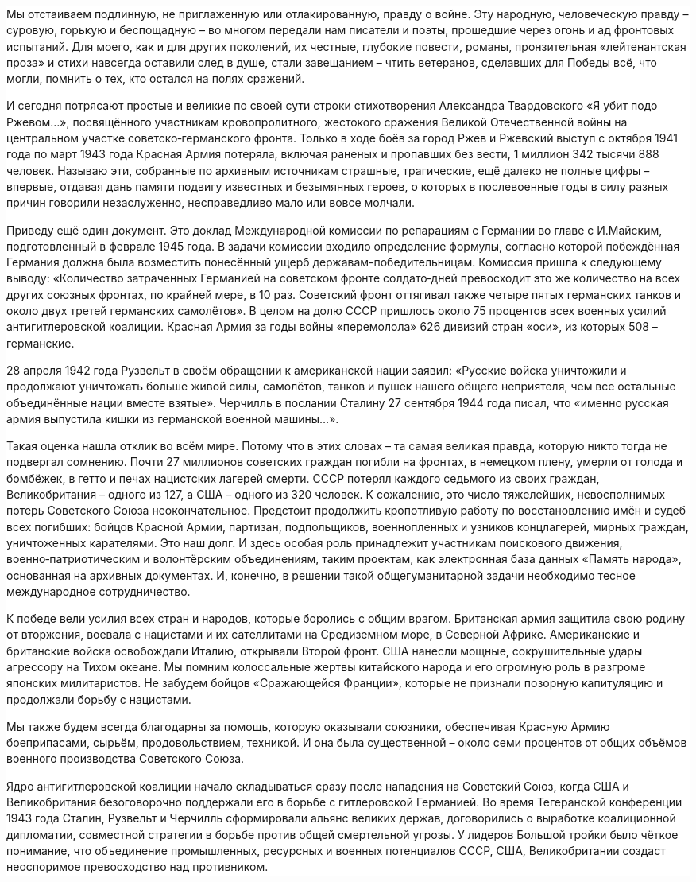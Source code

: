 Мы отстаиваем подлинную, не приглаженную или отлакированную, правду о войне. Эту народную, человеческую правду – суровую, горькую и беспощадную – во многом передали нам писатели и поэты, прошедшие через огонь и ад фронтовых испытаний. Для моего, как и для других поколений, их честные, глубокие повести, романы, пронзительная «лейтенантская проза» и стихи навсегда оставили след в душе, стали завещанием – чтить ветеранов, сделавших для Победы всё, что могли, помнить о тех, кто остался на полях сражений.

И сегодня потрясают простые и великие по своей сути строки стихотворения Александра Твардовского «Я убит подо Ржевом…», посвящённого участникам кровопролитного, жестокого сражения Великой Отечественной войны на центральном участке советско‑германского фронта. Только в ходе боёв за город Ржев и Ржевский выступ с октября 1941 года по март 1943 года Красная Армия потеряла, включая раненых и пропавших без вести, 1 миллион 342 тысячи 888 человек. Называю эти, собранные по архивным источникам страшные, трагические, ещё далеко не полные цифры – впервые, отдавая дань памяти подвигу известных и безымянных героев, о которых в послевоенные годы в силу разных причин говорили незаслуженно, несправедливо мало или вовсе молчали.

Приведу ещё один документ. Это доклад Международной комиссии по репарациям с Германии во главе с И.Майским, подготовленный в феврале 1945 года. В задачи комиссии входило определение формулы, согласно которой побеждённая Германия должна была возместить понесённый ущерб державам-победительницам. Комиссия пришла к следующему выводу: «Количество затраченных Германией на советском фронте солдато‑дней превосходит это же количество на всех других союзных фронтах, по крайней мере, в 10 раз. Советский фронт оттягивал также четыре пятых германских танков и около двух третей германских самолётов». В целом на долю СССР пришлось около 75 процентов всех военных усилий антигитлеровской коалиции. Красная Армия за годы войны «перемолола» 626 дивизий стран «оси», из которых 508 – германские.

28 апреля 1942 года Рузвельт в своём обращении к американской нации заявил: «Русские войска уничтожили и продолжают уничтожать больше живой силы, самолётов, танков и пушек нашего общего неприятеля, чем все остальные объединённые нации вместе взятые». Черчилль в послании Сталину 27 сентября 1944 года писал, что «именно русская армия выпустила кишки из германской военной машины…».

Такая оценка нашла отклик во всём мире. Потому что в этих словах – та самая великая правда, которую никто тогда не подвергал сомнению. Почти 27 миллионов советских граждан погибли на фронтах, в немецком плену, умерли от голода и бомбёжек, в гетто и печах нацистских лагерей смерти. СССР потерял каждого седьмого из своих граждан, Великобритания – одного из 127, а США – одного из 320 человек. К сожалению, это число тяжелейших, невосполнимых потерь Советского Союза неокончательное. Предстоит продолжить кропотливую работу по восстановлению имён и судеб всех погибших: бойцов Красной Армии, партизан, подпольщиков, военнопленных и узников концлагерей, мирных граждан, уничтоженных карателями. Это наш долг. И здесь особая роль принадлежит участникам поискового движения, военно‑патриотическим и волонтёрским объединениям, таким проектам, как электронная база данных «Память народа», основанная на архивных документах. И, конечно, в решении такой общегуманитарной задачи необходимо тесное международное сотрудничество.

К победе вели усилия всех стран и народов, которые боролись с общим врагом. Британская армия защитила свою родину от вторжения, воевала с нацистами и их сателлитами на Средиземном море, в Северной Африке. Американские и британские войска освобождали Италию, открывали Второй фронт. США нанесли мощные, сокрушительные удары агрессору на Тихом океане. Мы помним колоссальные жертвы китайского народа и его огромную роль в разгроме японских милитаристов. Не забудем бойцов «Сражающейся Франции», которые не признали позорную капитуляцию и продолжали борьбу с нацистами.

Мы также будем всегда благодарны за помощь, которую оказывали союзники, обеспечивая Красную Армию боеприпасами, сырьём, продовольствием, техникой. И она была существенной – около семи процентов от общих объёмов военного производства Советского Союза.

Ядро антигитлеровской коалиции начало складываться сразу после нападения на Советский Союз, когда США и Великобритания безоговорочно поддержали его в борьбе с гитлеровской Германией. Во время Тегеранской конференции 1943 года Сталин, Рузвельт и Черчилль сформировали альянс великих держав, договорились о выработке коалиционной дипломатии, совместной стратегии в борьбе против общей смертельной угрозы. У лидеров Большой тройки было чёткое понимание, что объединение промышленных, ресурсных и военных потенциалов СССР, США, Великобритании создаст неоспоримое превосходство над противником.
